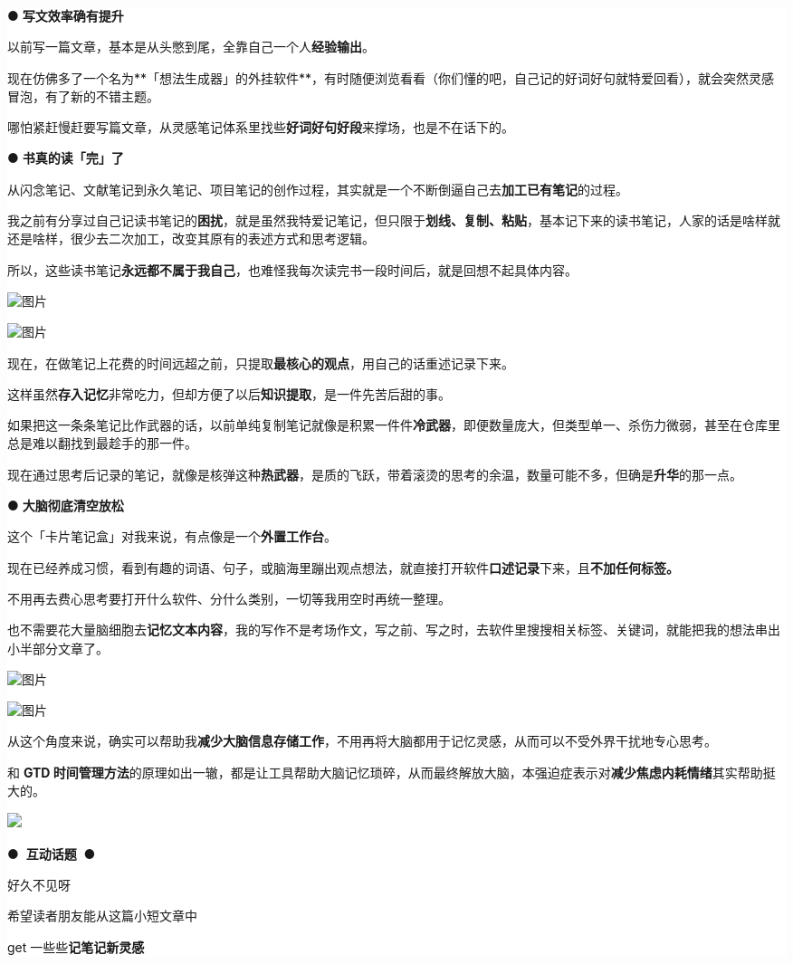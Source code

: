 **●** **写文效率确有提升**

以前写一篇文章，基本是从头憋到尾，全靠自己一个人**经验输出**。

现在仿佛多了一个名为**「想法生成器」的外挂软件**，有时随便浏览看看（你们懂的吧，自己记的好词好句就特爱回看），就会突然灵感冒泡，有了新的不错主题。

哪怕紧赶慢赶要写篇文章，从灵感笔记体系里找些**好词好句好段**来撑场，也是不在话下的。

**●** **书真的读「完」了**

从闪念笔记、文献笔记到永久笔记、项目笔记的创作过程，其实就是一个不断倒逼自己去**加工已有笔记**的过程。

我之前有分享过自己记读书笔记的**困扰**，就是虽然我特爱记笔记，但只限于**划线、复制、粘贴**，基本记下来的读书笔记，人家的话是啥样就还是啥样，很少去二次加工，改变其原有的表述方式和思考逻辑。

所以，这些读书笔记**永远都不属于我自己**，也难怪我每次读完书一段时间后，就是回想不起具体内容。

![图片](https://mmbiz.qpic.cn/mmbiz_jpg/IicOQul4QUz9FAdxtJvSNZHH1zCbfXSLZoyuICz5d8bwjqXnEuT92pxBj1VUgP55DiacNDxvaGp4TdK1FZsUrcCQ/640?wx_fmt=jpeg)

![图片](https://mmbiz.qpic.cn/mmbiz_jpg/IicOQul4QUz9FAdxtJvSNZHH1zCbfXSLZcCnL0Dj0UCjrBo8jP0xVKso5Tk5ibdficOqc0G15XMwibzyaXSSL1Bbmg/640?wx_fmt=jpeg)

现在，在做笔记上花费的时间远超之前，只提取**最核心的观点**，用自己的话重述记录下来。

这样虽然**存入记忆**非常吃力，但却方便了以后**知识提取**，是一件先苦后甜的事。

如果把这一条条笔记比作武器的话，以前单纯复制笔记就像是积累一件件**冷武器**，即便数量庞大，但类型单一、杀伤力微弱，甚至在仓库里总是难以翻找到最趁手的那一件。

现在通过思考后记录的笔记，就像是核弹这种**热武器**，是质的飞跃，带着滚烫的思考的余温，数量可能不多，但确是**升华**的那一点。

**●** **大脑彻底清空放松**

这个「卡片笔记盒」对我来说，有点像是一个**外置工作台**。

现在已经养成习惯，看到有趣的词语、句子，或脑海里蹦出观点想法，就直接打开软件**口述记录**下来，且**不加任何标签。**

不用再去费心思考要打开什么软件、分什么类别，一切等我用空时再统一整理。

也不需要花大量脑细胞去**记忆文本内容**，我的写作不是考场作文，写之前、写之时，去软件里搜搜相关标签、关键词，就能把我的想法串出小半部分文章了。

![图片](https://mmbiz.qpic.cn/mmbiz_png/IicOQul4QUzib0tZJlCE60v7ia8WWcNvWASbt2am7aDxmnVqUcqe3FgQQ9YkiaSLahMAvURsOJj2G81ibA4bZLv32PA/640?wx_fmt=png)

![图片](https://mmbiz.qpic.cn/mmbiz_jpg/IicOQul4QUzib0tZJlCE60v7ia8WWcNvWAS0fQCSxkJRjVmge47PBFlVfUrDVTK5bDRia3TpzhNPP3tjNpF9WtCU5g/640?wx_fmt=jpeg)

从这个角度来说，确实可以帮助我**减少大脑信息存储工作**，不用再将大脑都用于记忆灵感，从而可以不受外界干扰地专心思考。

和 **GTD 时间管理方法**的原理如出一辙，都是让工具帮助大脑记忆琐碎，从而最终解放大脑，本强迫症表示对**减少焦虑内耗情绪**其实帮助挺大的。

![](https://mmbiz.qpic.cn/mmbiz_gif/IicOQul4QUz8qtqr519nc9pWhAu35aicuewbG5a9UvbSX1bYf8HgfeEcBUx2GqevnjBxGiciajfHdicO0Nz6bE3ibTiaQ/640?wx_fmt=gif)

  

  

  

●  **互动话题**  ● 

  

好久不见呀

希望读者朋友能从这篇小短文章中

get 一些些**记笔记新灵感**
